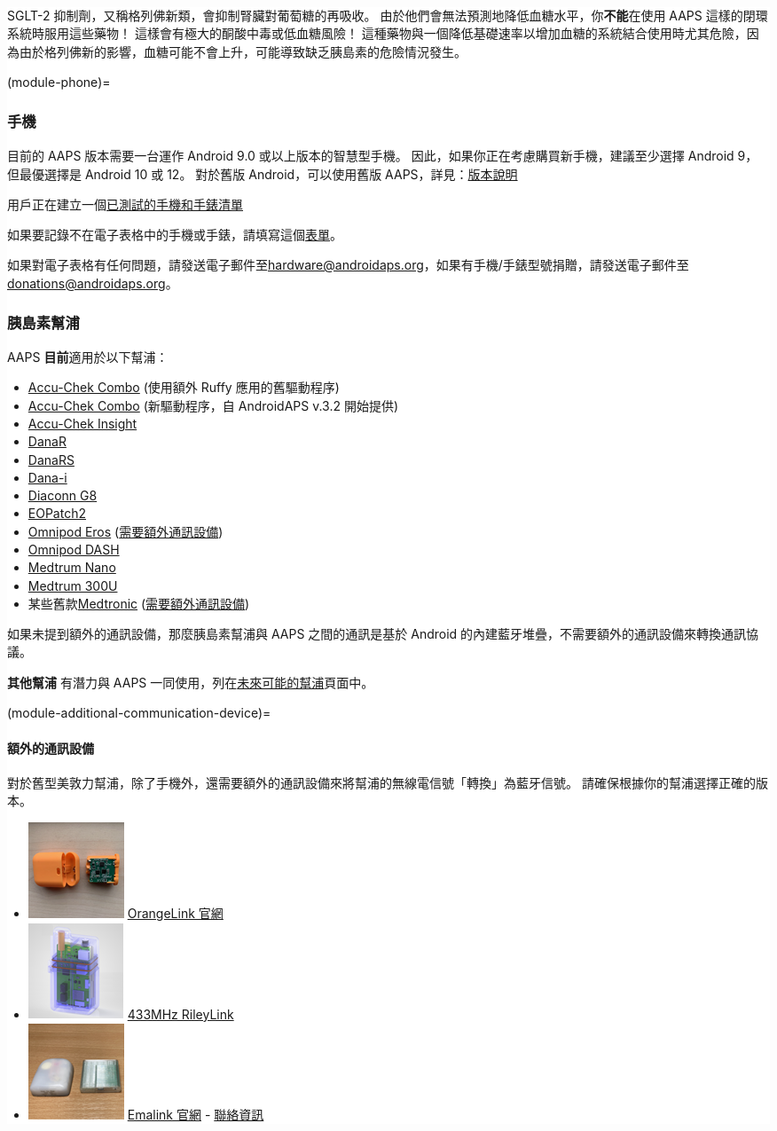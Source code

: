 SGLT-2 抑制劑，又稱格列佛新類，會抑制腎臟對葡萄糖的再吸收。 由於他們會無法預測地降低血糖水平，你**不能**在使用 AAPS 這樣的閉環系統時服用這些藥物！ 這樣會有極大的酮酸中毒或低血糖風險！ 這種藥物與一個降低基礎速率以增加血糖的系統結合使用時尤其危險，因為由於格列佛新的影響，血糖可能不會上升，可能導致缺乏胰島素的危險情況發生。

(module-phone)=
### 手機

目前的 AAPS 版本需要一台運作 Android 9.0 或以上版本的智慧型手機。 因此，如果你正在考慮購買新手機，建議至少選擇 Android 9，但最優選擇是 Android 10 或 12。 對於舊版 Android，可以使用舊版 AAPS，詳見：[版本說明](../Maintenance/ReleaseNotes.md#android-version-and-aaps-version)

用戶正在建立一個[已測試的手機和手錶清單](https://docs.google.com/spreadsheets/d/1gZAsN6f0gv6tkgy9EBsYl0BQNhna0RDqA9QGycAqCQc/edit?usp=sharing)

如果要記錄不在電子表格中的手機或手錶，請填寫這個[表單](https://docs.google.com/forms/d/e/1FAIpQLScvmuqLTZ7MizuFBoTyVCZXuDb__jnQawEvMYtnnT9RGY6QUw/viewform)。

如果對電子表格有任何問題，請發送電子郵件至[hardware@androidaps.org](mailto:hardware@androidaps.org)，如果有手機/手錶型號捐贈，請發送電子郵件至[donations@androidaps.org](mailto:hardware@androidaps.org)。

### 胰島素幫浦

AAPS **目前**適用於以下幫浦：

- [Accu-Chek Combo](../CompatiblePumps/Accu-Chek-Combo-Pump.md) (使用額外 Ruffy 應用的舊驅動程序)
- [Accu-Chek Combo](../CompatiblePumps/Accu-Chek-Combo-Pump-v2.md) (新驅動程序，自 AndroidAPS v.3.2 開始提供)
- [Accu-Chek Insight](../CompatiblePumps/Accu-Chek-Insight-Pump.md)
- [DanaR](../CompatiblePumps/DanaR-Insulin-Pump.md)
- [DanaRS](../CompatiblePumps/DanaRS-Insulin-Pump.md)
- [Dana-i](../CompatiblePumps/DanaRS-Insulin-Pump.md)
- [Diaconn G8 ](../CompatiblePumps/DiaconnG8.md)
- [EOPatch2](../CompatiblePumps/EOPatch2.md)
- [Omnipod Eros](../CompatiblePumps/OmnipodEros.md)  ([需要額外通訊設備](#additional-communication-device))
- [Omnipod DASH](../CompatiblePumps/OmnipodDASH.md)
- [Medtrum Nano](../CompatiblePumps/MedtrumNano.md)
- [Medtrum 300U](../CompatiblePumps/MedtrumNano.md)
- 某些舊款[Medtronic](../CompatiblePumps/MedtronicPump.md) ([需要額外通訊設備](#additional-communication-device))

如果未提到額外的通訊設備，那麼胰島素幫浦與 AAPS 之間的通訊是基於 Android 的內建藍牙堆疊，不需要額外的通訊設備來轉換通訊協議。

**其他幫浦** 有潛力與 AAPS 一同使用，列在[未來可能的幫浦](../CompatiblePumps/Future-possible-Pump-Drivers.md)頁面中。

(module-additional-communication-device)=
#### 額外的通訊設備

對於舊型美敦力幫浦，除了手機外，還需要額外的通訊設備來將幫浦的無線電信號「轉換」為藍牙信號。 請確保根據你的幫浦選擇正確的版本。

- ![OrangeLink](../images/omnipod/OrangeLink.png)  [OrangeLink 官網](https://getrileylink.org/product/orangelink)
- ![RileyLink](../images/omnipod/RileyLink.png) [433MHz RileyLink](https://getrileylink.org/product/rileylink433)
- ![EmaLink](../images/omnipod/EmaLink.png)  [Emalink 官網](https://github.com/sks01/EmaLink) - [聯絡資訊](mailto:getemalink@gmail.com)